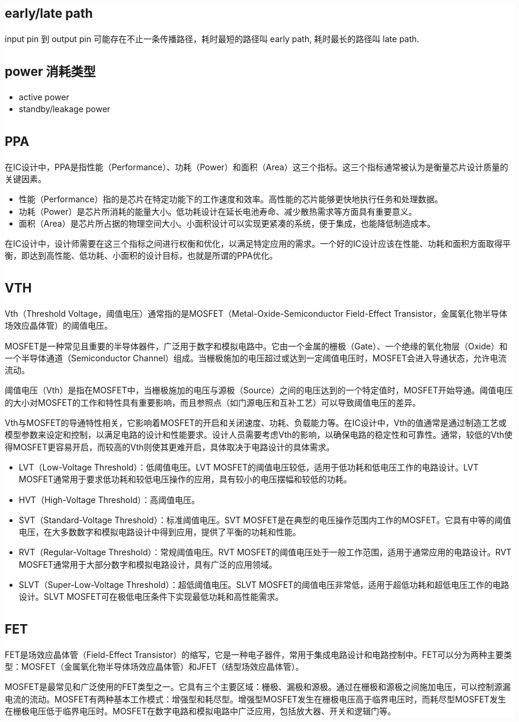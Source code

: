 ## early/late path

input pin 到 output pin 可能存在不止一条传播路径，耗时最短的路径叫 early path, 耗时最长的路径叫 late path.

## power 消耗类型

* active power
* standby/leakage power

## PPA

在IC设计中，PPA是指性能（Performance）、功耗（Power）和面积（Area）这三个指标。这三个指标通常被认为是衡量芯片设计质量的关键因素。

* 性能（Performance）指的是芯片在特定功能下的工作速度和效率。高性能的芯片能够更快地执行任务和处理数据。
* 功耗（Power）是芯片所消耗的能量大小。低功耗设计在延长电池寿命、减少散热需求等方面具有重要意义。
* 面积（Area）是芯片所占据的物理空间大小。小面积设计可以实现更紧凑的系统，便于集成，也能降低制造成本。

在IC设计中，设计师需要在这三个指标之间进行权衡和优化，以满足特定应用的需求。一个好的IC设计应该在性能、功耗和面积方面取得平衡，即达到高性能、低功耗、小面积的设计目标，也就是所谓的PPA优化。

## VTH

Vth（Threshold Voltage，阈值电压）通常指的是MOSFET（Metal-Oxide-Semiconductor Field-Effect Transistor，金属氧化物半导体场效应晶体管）的阈值电压。

MOSFET是一种常见且重要的半导体器件，广泛用于数字和模拟电路中。它由一个金属的栅极（Gate）、一个绝缘的氧化物层（Oxide）和一个半导体通道（Semiconductor Channel）组成。当栅极施加的电压超过或达到一定阈值电压时，MOSFET会进入导通状态，允许电流流动。

阈值电压（Vth）是指在MOSFET中，当栅极施加的电压与源极（Source）之间的电压达到的一个特定值时，MOSFET开始导通。阈值电压的大小对MOSFET的工作和特性具有重要影响，而且参照点（如门源电压和互补工艺）可以导致阈值电压的差异。

Vth与MOSFET的导通特性相关，它影响着MOSFET的开启和关闭速度、功耗、负载能力等。在IC设计中，Vth的值通常是通过制造工艺或模型参数来设定和控制，以满足电路的设计和性能要求。设计人员需要考虑Vth的影响，以确保电路的稳定性和可靠性。通常，较低的Vth使得MOSFET更容易开启，而较高的Vth则使其更难开启，具体取决于电路设计的具体需求。

* LVT（Low-Voltage Threshold）：低阈值电压。LVT MOSFET的阈值电压较低，适用于低功耗和低电压工作的电路设计。LVT MOSFET通常用于要求低功耗和较低电压操作的应用，具有较小的电压摆幅和较低的功耗。

* HVT（High-Voltage Threshold）：高阈值电压。

* SVT（Standard-Voltage Threshold）：标准阈值电压。SVT MOSFET是在典型的电压操作范围内工作的MOSFET。它具有中等的阈值电压，在大多数数字和模拟电路设计中得到应用，提供了平衡的功耗和性能。

* RVT（Regular-Voltage Threshold）：常规阈值电压。RVT MOSFET的阈值电压处于一般工作范围，适用于通常应用的电路设计。RVT MOSFET通常用于大部分数字和模拟电路设计，具有广泛的应用领域。

* SLVT（Super-Low-Voltage Threshold）：超低阈值电压。SLVT MOSFET的阈值电压非常低，适用于超低功耗和超低电压工作的电路设计。SLVT MOSFET可在极低电压条件下实现最低功耗和高性能需求。

## FET

FET是场效应晶体管（Field-Effect Transistor）的缩写，它是一种电子器件，常用于集成电路设计和电路控制中。FET可以分为两种主要类型：MOSFET（金属氧化物半导体场效应晶体管）和JFET（结型场效应晶体管）。

MOSFET是最常见和广泛使用的FET类型之一。它具有三个主要区域：栅极、漏极和源极。通过在栅极和源极之间施加电压，可以控制源漏电流的流动。MOSFET有两种基本工作模式：增强型和耗尽型。增强型MOSFET发生在栅极电压高于临界电压时，而耗尽型MOSFET发生在栅极电压低于临界电压时。MOSFET在数字电路和模拟电路中广泛应用，包括放大器、开关和逻辑门等。
